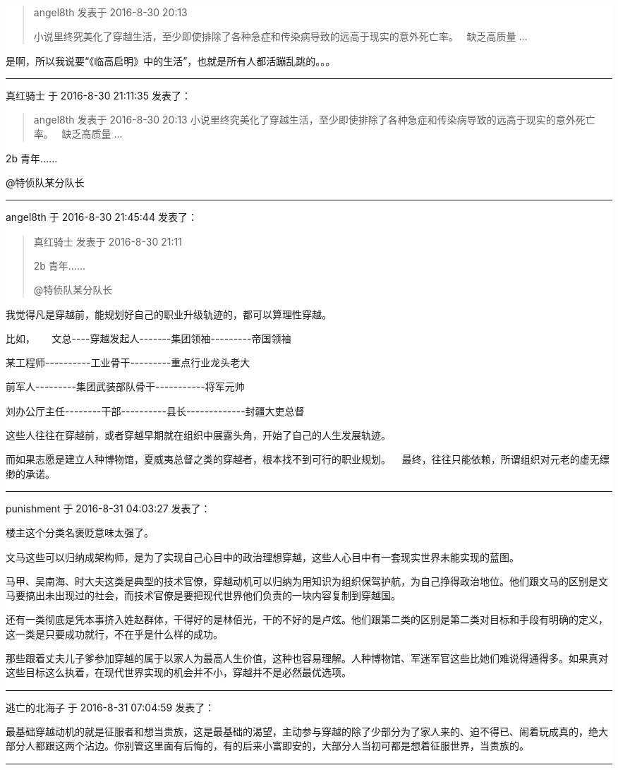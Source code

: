 > angel8th 发表于 2016-8-30 20:13
>
> 小说里终究美化了穿越生活，至少即使排除了各种急症和传染病导致的远高于现实的意外死亡率。   缺乏高质量 ...

是啊，所以我说要“《临高启明》中的生活”，也就是所有人都活蹦乱跳的。。。

---

真红骑士 于 2016-8-30 21:11:35 发表了：

> angel8th 发表于 2016-8-30 20:13 小说里终究美化了穿越生活，至少即使排除了各种急症和传染病导致的远高于现实的意外死亡率。   缺乏高质量 ...

2b 青年……

@特侦队某分队长

---

angel8th 于 2016-8-30 21:45:44 发表了：

> 真红骑士 发表于 2016-8-30 21:11
>
> 2b 青年……
>
> @特侦队某分队长

我觉得凡是穿越前，能规划好自己的职业升级轨迹的，都可以算理性穿越。

比如，      文总----穿越发起人-------集团领袖---------帝国领袖

某工程师----------工业骨干---------重点行业龙头老大

前军人---------集团武装部队骨干-----------将军元帅

刘办公厅主任--------干部----------县长-------------封疆大吏总督

这些人往往在穿越前，或者穿越早期就在组织中展露头角，开始了自己的人生发展轨迹。

而如果志愿是建立人种博物馆，夏威夷总督之类的穿越者，根本找不到可行的职业规划。    最终，往往只能依赖，所谓组织对元老的虚无缥缈的承诺。

---

punishment 于 2016-8-31 04:03:27 发表了：

楼主这个分类名褒贬意味太强了。

文马这些可以归纳成架构师，是为了实现自己心目中的政治理想穿越，这些人心目中有一套现实世界未能实现的蓝图。

马甲、吴南海、时大夫这类是典型的技术官僚，穿越动机可以归纳为用知识为组织保驾护航，为自己挣得政治地位。他们跟文马的区别是文马要搞出未出现过的社会，而技术官僚是要把现代世界他们负责的一块内容复制到穿越国。

还有一类彻底是凭本事挤入姓赵群体，干得好的是林佰光，干的不好的是卢炫。他们跟第二类的区别是第二类对目标和手段有明确的定义，这一类是只要成功就行，不在乎是什么样的成功。

那些跟着丈夫儿子爹参加穿越的属于以家人为最高人生价值，这种也容易理解。人种博物馆、军迷军官这些比她们难说得通得多。如果真对这些目标这么执着，在现代世界实现的机会并不小，穿越并不是必然最优选项。

---

逃亡的北海子 于 2016-8-31 07:04:59 发表了：

最基础穿越动机的就是征服者和想当贵族，这是最基础的渴望，主动参与穿越的除了少部分为了家人来的、迫不得已、闹着玩成真的，绝大部分人都跟这两个沾边。你别管这里面有后悔的，有的后来小富即安的，大部分人当初可都是想着征服世界，当贵族的。

---